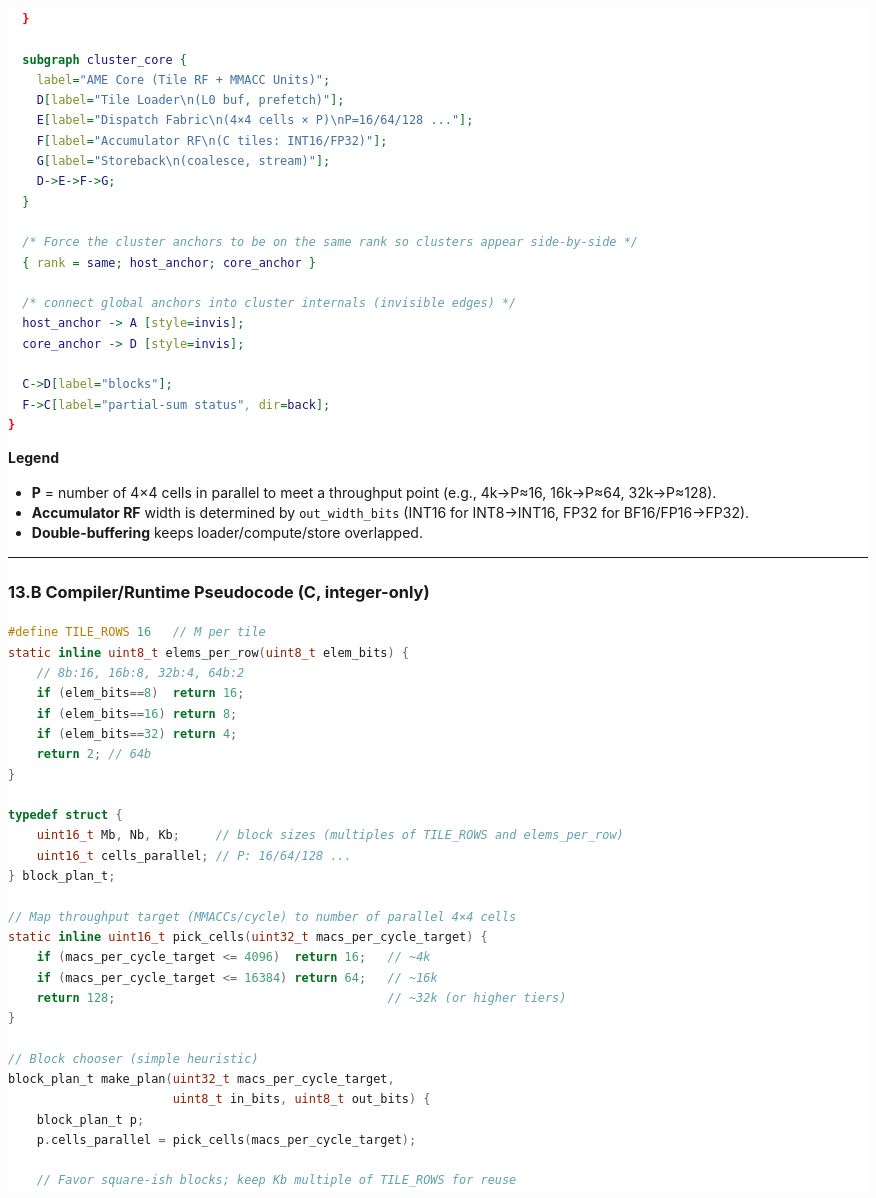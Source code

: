 ```dot
  }

  subgraph cluster_core {
    label="AME Core (Tile RF + MMACC Units)";
    D[label="Tile Loader\n(L0 buf, prefetch)"];
    E[label="Dispatch Fabric\n(4×4 cells × P)\nP=16/64/128 ..."];
    F[label="Accumulator RF\n(C tiles: INT16/FP32)"];
    G[label="Storeback\n(coalesce, stream)"];
    D->E->F->G;
  }

  /* Force the cluster anchors to be on the same rank so clusters appear side-by-side */
  { rank = same; host_anchor; core_anchor }

  /* connect global anchors into cluster internals (invisible edges) */
  host_anchor -> A [style=invis];
  core_anchor -> D [style=invis];

  C->D[label="blocks"];
  F->C[label="partial-sum status", dir=back];
}

```

**Legend**  
- **P** = number of 4×4 cells in parallel to meet a throughput point (e.g., 4k→P≈16, 16k→P≈64, 32k→P≈128).  
- **Accumulator RF** width is determined by `out_width_bits` (INT16 for INT8→INT16, FP32 for BF16/FP16→FP32).  
- **Double-buffering** keeps loader/compute/store overlapped.

---

### 13.B  Compiler/Runtime Pseudocode (C, integer-only)

```c
#define TILE_ROWS 16   // M per tile
static inline uint8_t elems_per_row(uint8_t elem_bits) {
    // 8b:16, 16b:8, 32b:4, 64b:2
    if (elem_bits==8)  return 16;
    if (elem_bits==16) return 8;
    if (elem_bits==32) return 4;
    return 2; // 64b
}

typedef struct {
    uint16_t Mb, Nb, Kb;     // block sizes (multiples of TILE_ROWS and elems_per_row)
    uint16_t cells_parallel; // P: 16/64/128 ...
} block_plan_t;

// Map throughput target (MMACCs/cycle) to number of parallel 4×4 cells
static inline uint16_t pick_cells(uint32_t macs_per_cycle_target) {
    if (macs_per_cycle_target <= 4096)  return 16;   // ~4k
    if (macs_per_cycle_target <= 16384) return 64;   // ~16k
    return 128;                                      // ~32k (or higher tiers)
}

// Block chooser (simple heuristic)
block_plan_t make_plan(uint32_t macs_per_cycle_target,
                       uint8_t in_bits, uint8_t out_bits) {
    block_plan_t p;
    p.cells_parallel = pick_cells(macs_per_cycle_target);

    // Favor square-ish blocks; keep Kb multiple of TILE_ROWS for reuse
```